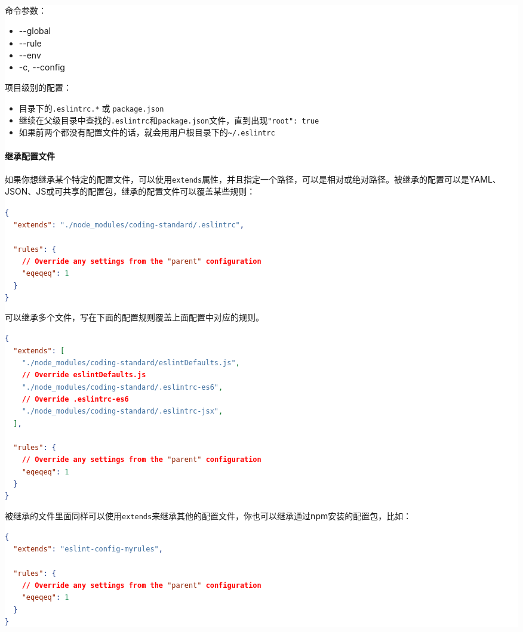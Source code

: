 命令参数：

+ --global
+ --rule
+ --env
+ -c, --config

项目级别的配置：

+ 目录下的`.eslintrc.*` 或 `package.json`
+ 继续在父级目录中查找的`.eslintrc`和`package.json`文件，直到出现`"root": true`
+ 如果前两个都没有配置文件的话，就会用用户根目录下的`~/.eslintrc`

#### 继承配置文件
如果你想继承某个特定的配置文件，可以使用`extends`属性，并且指定一个路径，可以是相对或绝对路径。被继承的配置可以是YAML、JSON、JS或可共享的配置包，继承的配置文件可以覆盖某些规则：
```json
{
  "extends": "./node_modules/coding-standard/.eslintrc",

  "rules": {
    // Override any settings from the "parent" configuration
    "eqeqeq": 1
  }
}
```

可以继承多个文件，写在下面的配置规则覆盖上面配置中对应的规则。
```json
{
  "extends": [
    "./node_modules/coding-standard/eslintDefaults.js",
    // Override eslintDefaults.js
    "./node_modules/coding-standard/.eslintrc-es6",
    // Override .eslintrc-es6
    "./node_modules/coding-standard/.eslintrc-jsx",
  ],

  "rules": {
    // Override any settings from the "parent" configuration
    "eqeqeq": 1
  }
}
```

被继承的文件里面同样可以使用`extends`来继承其他的配置文件，你也可以继承通过npm安装的配置包，比如：
```json
{
  "extends": "eslint-config-myrules",

  "rules": {
    // Override any settings from the "parent" configuration
    "eqeqeq": 1
  }
}
```

